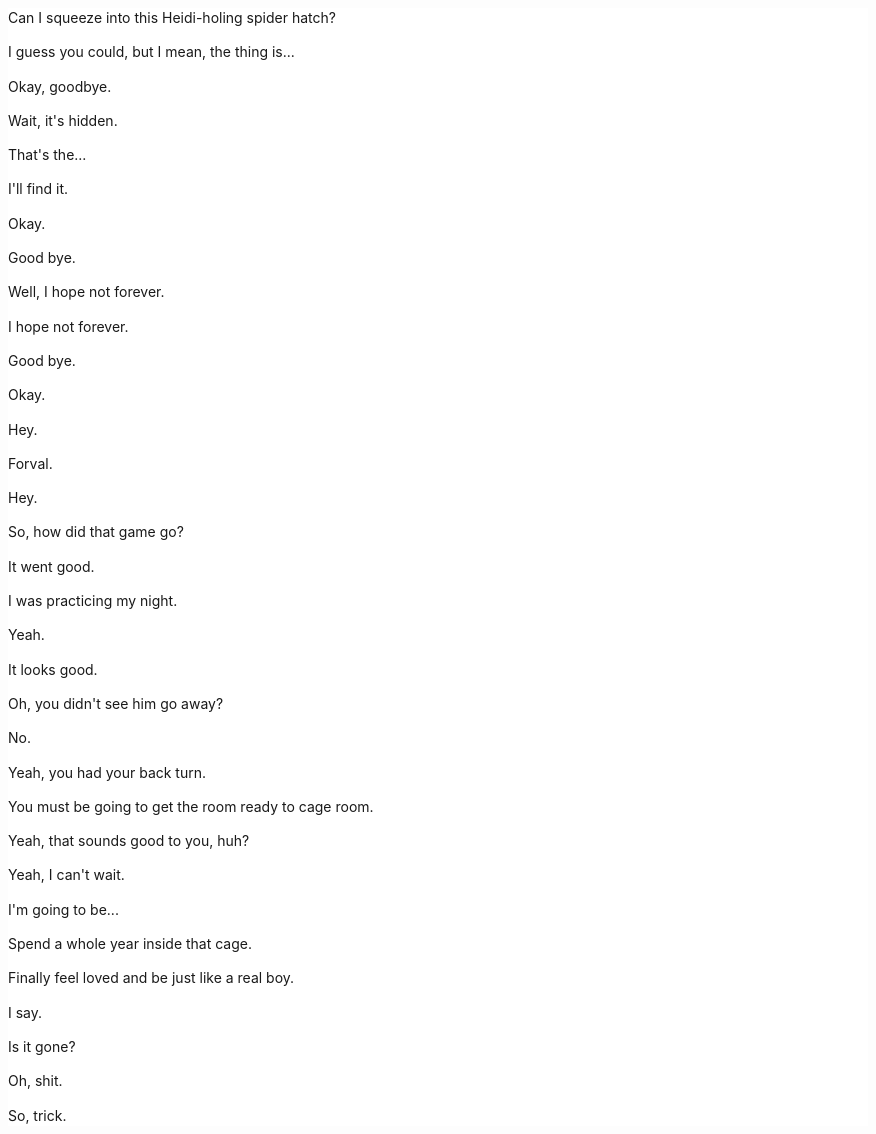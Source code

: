 Can I squeeze into this Heidi-holing spider hatch?

I guess you could, but I mean, the thing is...

Okay, goodbye.

Wait, it's hidden.

That's the...

I'll find it.

Okay.

Good bye.

Well, I hope not forever.

I hope not forever.

Good bye.

Okay.

Hey.

Forval.

Hey.

So, how did that game go?

It went good.

I was practicing my night.

Yeah.

It looks good.

Oh, you didn't see him go away?

No.

Yeah, you had your back turn.

You must be going to get the room ready to cage room.

Yeah, that sounds good to you, huh?

Yeah, I can't wait.

I'm going to be...

Spend a whole year inside that cage.

Finally feel loved and be just like a real boy.

I say.

Is it gone?

Oh, shit.

So, trick.
